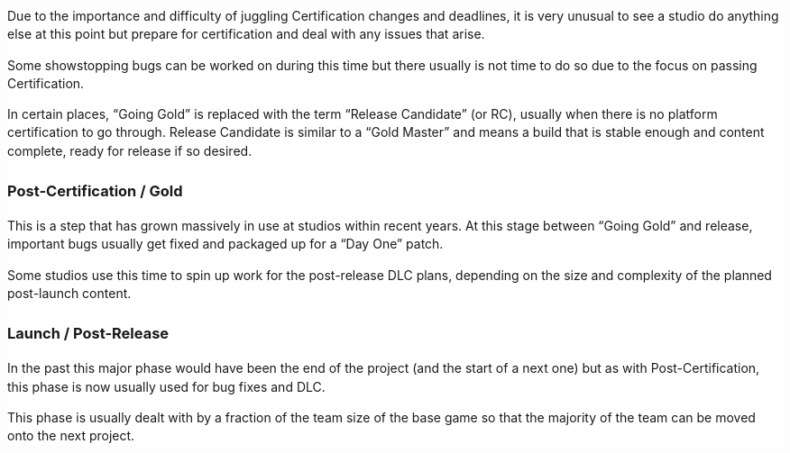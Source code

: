 Due to the importance and difficulty of juggling Certification changes and deadlines, it is very unusual to see a studio do anything else at this point but prepare for certification and deal with any issues that arise.

Some showstopping bugs can be worked on during this time but there usually is not time to do so due to the focus on passing Certification. 

In certain places, “Going Gold” is replaced with the term “Release Candidate” (or RC), usually when there is no platform certification to go through. Release Candidate is similar to a “Gold Master” and means a build that is stable enough and content complete, ready for release if so desired.

### Post-Certification / Gold
This is a step that has grown massively in use at studios within recent years. At this stage between “Going Gold” and release, important bugs usually get fixed and packaged up for a “Day One” patch.

Some studios use this time to spin up work for the post-release DLC plans, depending on the size and complexity of the planned post-launch content.

### Launch / Post-Release
In the past this major phase would have been the end of the project (and the start of a next one) but as with Post-Certification, this phase is now usually used for bug fixes and DLC.

This phase is usually dealt with by a fraction of the team size of the base game so that the majority of the team can be moved onto the next project.